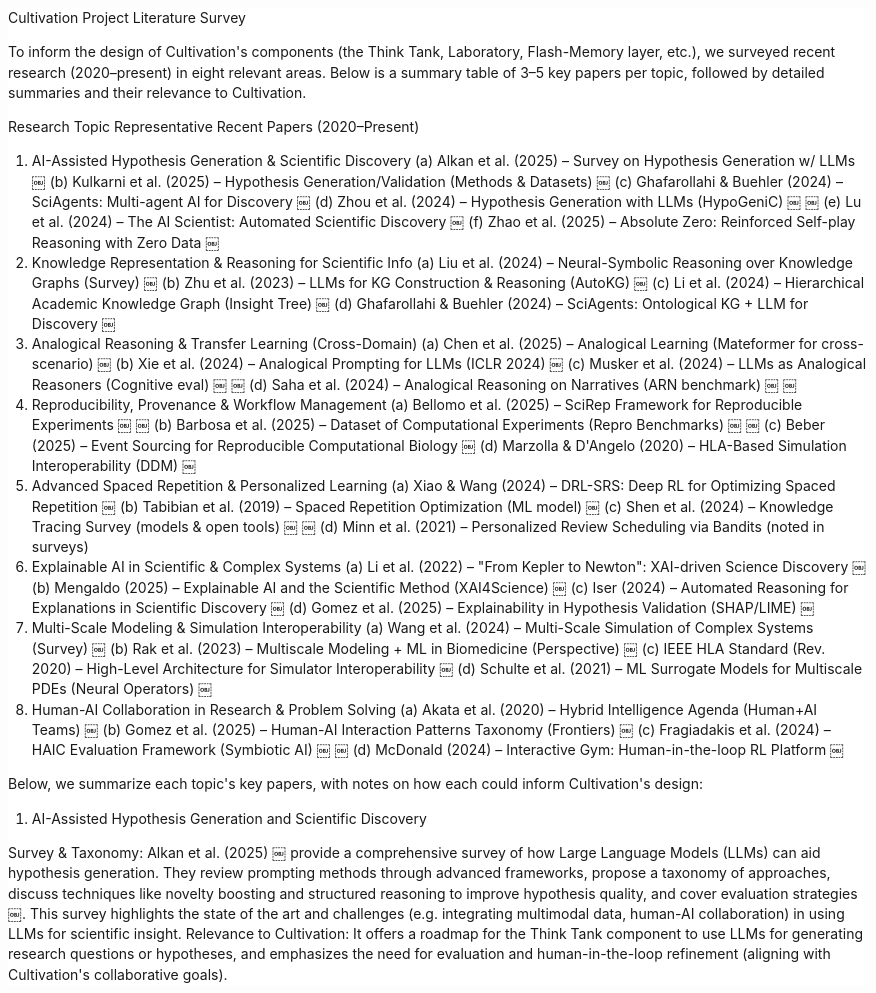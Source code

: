 Cultivation Project Literature Survey

To inform the design of Cultivation's components (the Think Tank, Laboratory, Flash-Memory layer, etc.), we surveyed recent research (2020–present) in eight relevant areas. Below is a summary table of 3–5 key papers per topic, followed by detailed summaries and their relevance to Cultivation.

Research Topic	Representative Recent Papers (2020–Present)
1. AI-Assisted Hypothesis Generation & Scientific Discovery	(a) Alkan et al. (2025) – Survey on Hypothesis Generation w/ LLMs ￼ (b) Kulkarni et al. (2025) – Hypothesis Generation/Validation (Methods & Datasets) ￼ (c) Ghafarollahi & Buehler (2024) – SciAgents: Multi-agent AI for Discovery ￼ (d) Zhou et al. (2024) – Hypothesis Generation with LLMs (HypoGeniC) ￼ ￼ (e) Lu et al. (2024) – The AI Scientist: Automated Scientific Discovery ￼ (f) Zhao et al. (2025) – Absolute Zero: Reinforced Self-play Reasoning with Zero Data ￼
2. Knowledge Representation & Reasoning for Scientific Info	(a) Liu et al. (2024) – Neural-Symbolic Reasoning over Knowledge Graphs (Survey) ￼ (b) Zhu et al. (2023) – LLMs for KG Construction & Reasoning (AutoKG) ￼ (c) Li et al. (2024) – Hierarchical Academic Knowledge Graph (Insight Tree) ￼ (d) Ghafarollahi & Buehler (2024) – SciAgents: Ontological KG + LLM for Discovery ￼
3. Analogical Reasoning & Transfer Learning (Cross-Domain)	(a) Chen et al. (2025) – Analogical Learning (Mateformer for cross-scenario) ￼ (b) Xie et al. (2024) – Analogical Prompting for LLMs (ICLR 2024) ￼ (c) Musker et al. (2024) – LLMs as Analogical Reasoners (Cognitive eval) ￼ ￼ (d) Saha et al. (2024) – Analogical Reasoning on Narratives (ARN benchmark) ￼ ￼
4. Reproducibility, Provenance & Workflow Management	(a) Bellomo et al. (2025) – SciRep Framework for Reproducible Experiments ￼ ￼ (b) Barbosa et al. (2025) – Dataset of Computational Experiments (Repro Benchmarks) ￼ ￼ (c) Beber (2025) – Event Sourcing for Reproducible Computational Biology ￼ (d) Marzolla & D'Angelo (2020) – HLA-Based Simulation Interoperability (DDM) ￼
5. Advanced Spaced Repetition & Personalized Learning	(a) Xiao & Wang (2024) – DRL-SRS: Deep RL for Optimizing Spaced Repetition ￼ (b) Tabibian et al. (2019) – Spaced Repetition Optimization (ML model) ￼ (c) Shen et al. (2024) – Knowledge Tracing Survey (models & open tools) ￼ ￼ (d) Minn et al. (2021) – Personalized Review Scheduling via Bandits (noted in surveys)
6. Explainable AI in Scientific & Complex Systems	(a) Li et al. (2022) – "From Kepler to Newton": XAI-driven Science Discovery ￼ (b) Mengaldo (2025) – Explainable AI and the Scientific Method (XAI4Science) ￼ (c) Iser (2024) – Automated Reasoning for Explanations in Scientific Discovery ￼ (d) Gomez et al. (2025) – Explainability in Hypothesis Validation (SHAP/LIME) ￼
7. Multi-Scale Modeling & Simulation Interoperability	(a) Wang et al. (2024) – Multi-Scale Simulation of Complex Systems (Survey) ￼ (b) Rak et al. (2023) – Multiscale Modeling + ML in Biomedicine (Perspective) ￼ (c) IEEE HLA Standard (Rev. 2020) – High-Level Architecture for Simulator Interoperability ￼ (d) Schulte et al. (2021) – ML Surrogate Models for Multiscale PDEs (Neural Operators) ￼
8. Human-AI Collaboration in Research & Problem Solving	(a) Akata et al. (2020) – Hybrid Intelligence Agenda (Human+AI Teams) ￼ (b) Gomez et al. (2025) – Human-AI Interaction Patterns Taxonomy (Frontiers) ￼ (c) Fragiadakis et al. (2024) – HAIC Evaluation Framework (Symbiotic AI) ￼ ￼ (d) McDonald (2024) – Interactive Gym: Human-in-the-loop RL Platform ￼

Below, we summarize each topic's key papers, with notes on how each could inform Cultivation's design:

1. AI-Assisted Hypothesis Generation and Scientific Discovery

Survey & Taxonomy: Alkan et al. (2025) ￼ provide a comprehensive survey of how Large Language Models (LLMs) can aid hypothesis generation. They review prompting methods through advanced frameworks, propose a taxonomy of approaches, discuss techniques like novelty boosting and structured reasoning to improve hypothesis quality, and cover evaluation strategies ￼. This survey highlights the state of the art and challenges (e.g. integrating multimodal data, human-AI collaboration) in using LLMs for scientific insight. Relevance to Cultivation: It offers a roadmap for the Think Tank component to use LLMs for generating research questions or hypotheses, and emphasizes the need for evaluation and human-in-the-loop refinement (aligning with Cultivation's collaborative goals).
